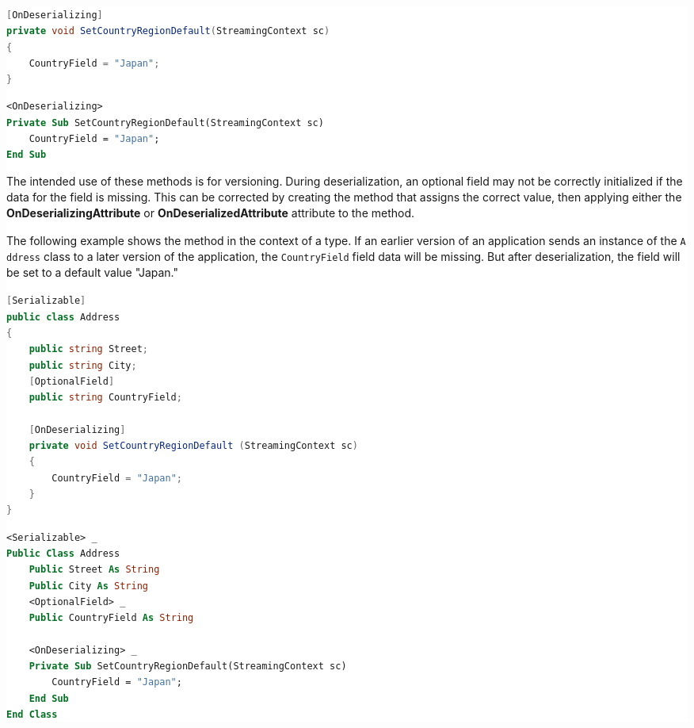 ```csharp  
[OnDeserializing]  
private void SetCountryRegionDefault(StreamingContext sc)  
{  
    CountryField = "Japan";  
}  
```  

```vb  
<OnDeserializing>  
Private Sub SetCountryRegionDefault(StreamingContext sc)  
    CountryField = "Japan";  
End Sub  
```  

 The intended use of these methods is for versioning. During deserialization, an optional field may not be correctly initialized if the data for the field is missing. This can be corrected by creating the method that assigns the correct value, then applying either the **OnDeserializingAttribute** or **OnDeserializedAttribute** attribute to the method.  

 The following example shows the method in the context of a type. If an earlier version of an application sends an instance of the `Address` class to a later version of the application, the `CountryField` field data will be missing. But after deserialization, the field will be set to a default value "Japan."  

```csharp  
[Serializable]  
public class Address  
{  
    public string Street;  
    public string City;  
    [OptionalField]  
    public string CountryField;  

    [OnDeserializing]  
    private void SetCountryRegionDefault (StreamingContext sc)  
    {  
        CountryField = "Japan";  
    }  
}  
```  

```vb  
<Serializable> _  
Public Class Address  
    Public Street As String  
    Public City As String  
    <OptionalField> _  
    Public CountryField As String  

    <OnDeserializing> _  
    Private Sub SetCountryRegionDefault(StreamingContext sc)  
        CountryField = "Japan";  
    End Sub  
End Class  
```  
